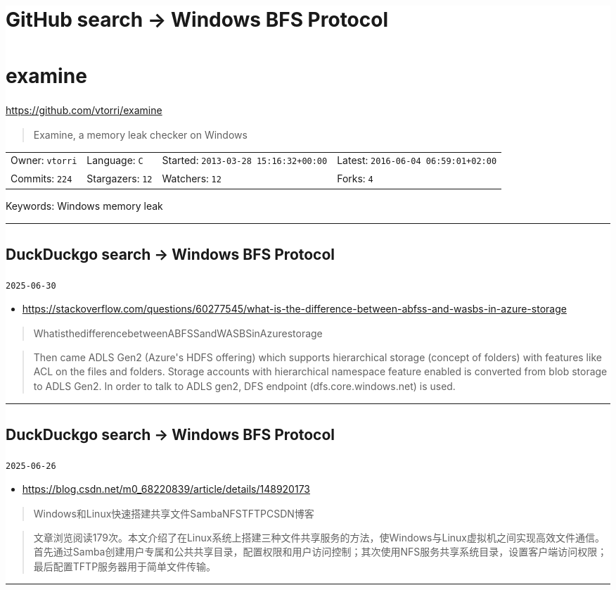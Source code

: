 
# GitHub search -> Windows BFS Protocol
# examine

https://github.com/vtorri/examine
<blockquote>
Examine, a memory leak checker on Windows
</blockquote>

<table><tr>
<tr><td>Owner: <code>vtorri</code></td>
    <td>Language: <code>C</code></td>
    <td>Started: <code>2013-03-28 15:16:32+00:00</code></td>
    <td>Latest: <code>2016-06-04 06:59:01+02:00</code></td></tr>
<tr><td>Commits: <code>224</code></td>
    <td>Stargazers: <code>12</code></td>
    <td>Watchers: <code>12</code></td>
    <td>Forks: <code>4</code></td></tr>
</table>
Keywords: Windows memory leak

---

## DuckDuckgo search -> Windows BFS Protocol
`2025-06-30`

* https://stackoverflow.com/questions/60277545/what-is-the-difference-between-abfss-and-wasbs-in-azure-storage

<blockquote>
 WhatisthedifferencebetweenABFSSandWASBSinAzurestorage
</blockquote>
<blockquote>
Then came ADLS Gen2 (Azure's HDFS offering) which supports hierarchical storage (concept of folders) with features like ACL on the files and folders. Storage accounts with hierarchical namespace feature enabled is converted from blob storage to ADLS Gen2. In order to talk to ADLS gen2, DFS endpoint (dfs.core.windows.net) is used.
</blockquote>

---

## DuckDuckgo search -> Windows BFS Protocol
`2025-06-26`

* https://blog.csdn.net/m0_68220839/article/details/148920173

<blockquote>
 Windows和Linux快速搭建共享文件SambaNFSTFTPCSDN博客
</blockquote>
<blockquote>
文章浏览阅读179次。本文介绍了在Linux系统上搭建三种文件共享服务的方法，使Windows与Linux虚拟机之间实现高效文件通信。首先通过Samba创建用户专属和公共共享目录，配置权限和用户访问控制；其次使用NFS服务共享系统目录，设置客户端访问权限；最后配置TFTP服务器用于简单文件传输。
</blockquote>

---